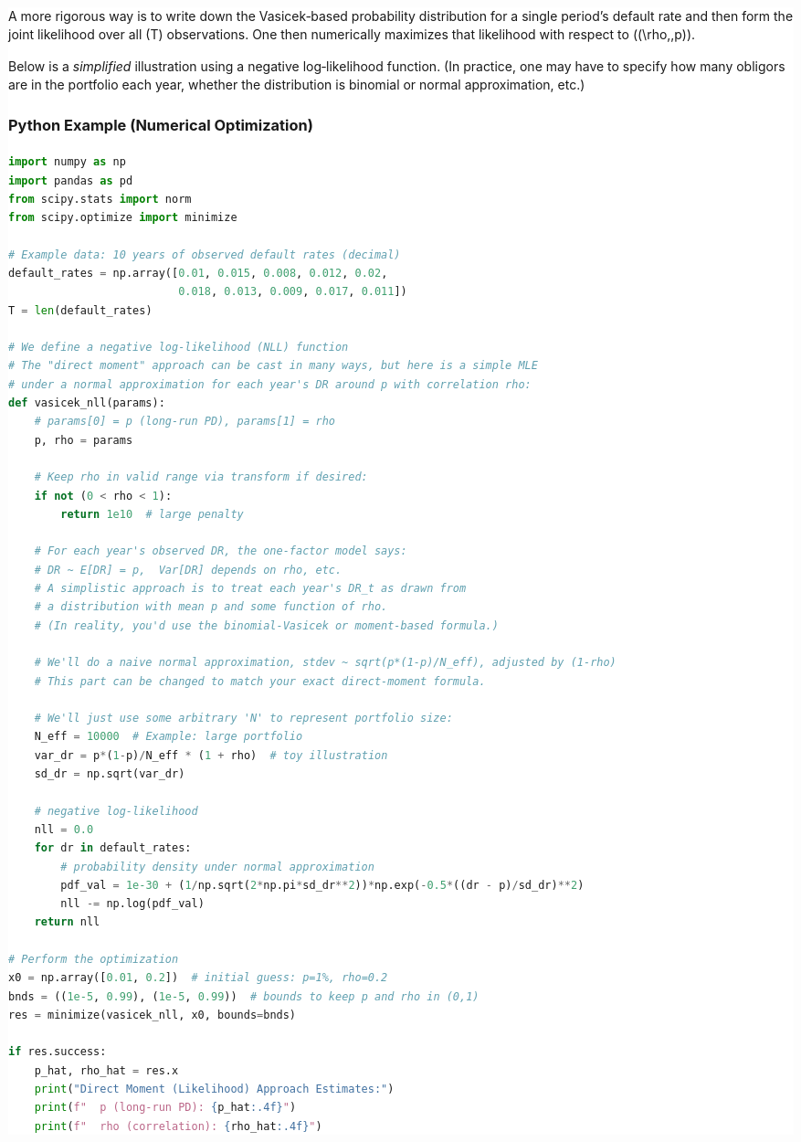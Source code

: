 A more rigorous way is to write down the Vasicek‐based probability distribution for a single period’s default rate and then form the joint likelihood over all \(T\) observations.  One then numerically maximizes that likelihood with respect to (\(\rho,\,p\)).  

Below is a *simplified* illustration using a negative log‐likelihood function.  (In practice, one may have to specify how many obligors are in the portfolio each year, whether the distribution is binomial or normal approximation, etc.)

### Python Example (Numerical Optimization)

```python
import numpy as np
import pandas as pd
from scipy.stats import norm
from scipy.optimize import minimize

# Example data: 10 years of observed default rates (decimal)
default_rates = np.array([0.01, 0.015, 0.008, 0.012, 0.02,
                          0.018, 0.013, 0.009, 0.017, 0.011])
T = len(default_rates)

# We define a negative log-likelihood (NLL) function
# The "direct moment" approach can be cast in many ways, but here is a simple MLE
# under a normal approximation for each year's DR around p with correlation rho:
def vasicek_nll(params):
    # params[0] = p (long-run PD), params[1] = rho
    p, rho = params
    
    # Keep rho in valid range via transform if desired:
    if not (0 < rho < 1):
        return 1e10  # large penalty
    
    # For each year's observed DR, the one-factor model says:
    # DR ~ E[DR] = p,  Var[DR] depends on rho, etc.
    # A simplistic approach is to treat each year's DR_t as drawn from
    # a distribution with mean p and some function of rho. 
    # (In reality, you'd use the binomial-Vasicek or moment-based formula.)
    
    # We'll do a naive normal approximation, stdev ~ sqrt(p*(1-p)/N_eff), adjusted by (1-rho)
    # This part can be changed to match your exact direct-moment formula.
    
    # We'll just use some arbitrary 'N' to represent portfolio size:
    N_eff = 10000  # Example: large portfolio
    var_dr = p*(1-p)/N_eff * (1 + rho)  # toy illustration
    sd_dr = np.sqrt(var_dr)
    
    # negative log-likelihood
    nll = 0.0
    for dr in default_rates:
        # probability density under normal approximation
        pdf_val = 1e-30 + (1/np.sqrt(2*np.pi*sd_dr**2))*np.exp(-0.5*((dr - p)/sd_dr)**2)
        nll -= np.log(pdf_val)
    return nll

# Perform the optimization
x0 = np.array([0.01, 0.2])  # initial guess: p=1%, rho=0.2
bnds = ((1e-5, 0.99), (1e-5, 0.99))  # bounds to keep p and rho in (0,1)
res = minimize(vasicek_nll, x0, bounds=bnds)

if res.success:
    p_hat, rho_hat = res.x
    print("Direct Moment (Likelihood) Approach Estimates:")
    print(f"  p (long-run PD): {p_hat:.4f}")
    print(f"  rho (correlation): {rho_hat:.4f}")
```